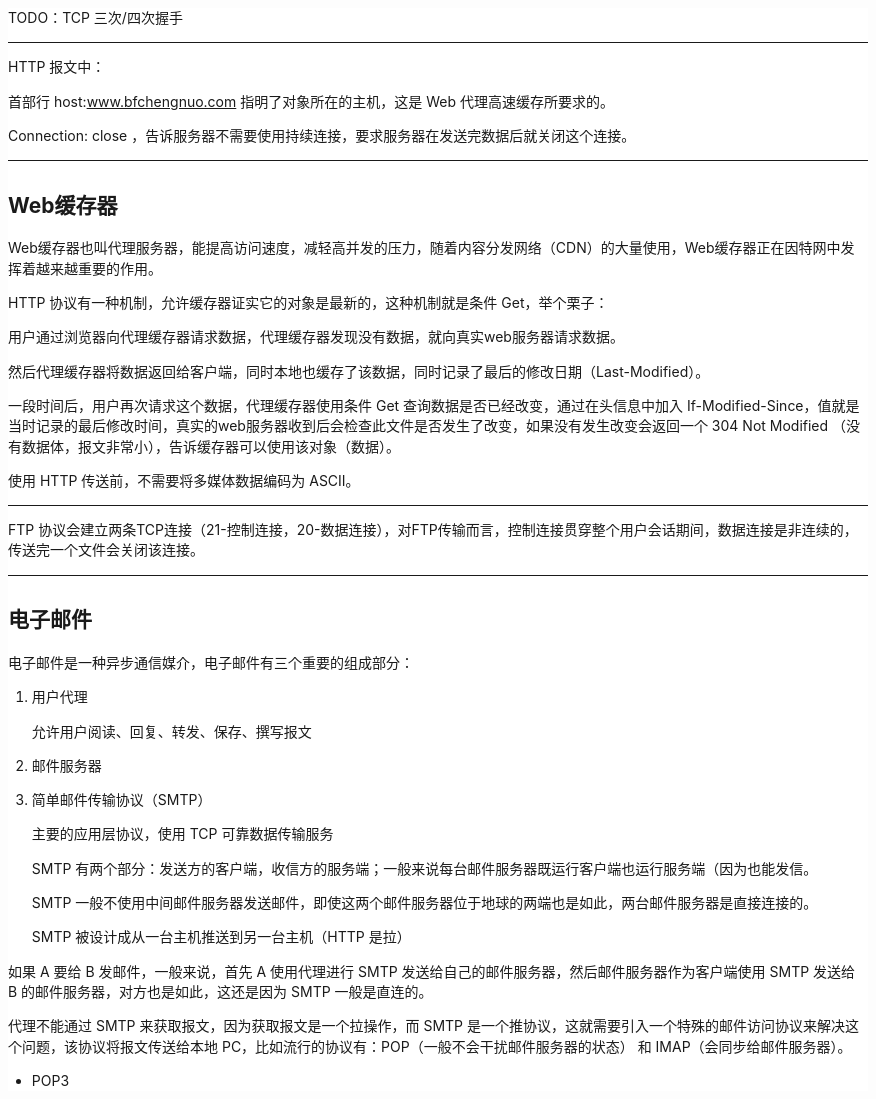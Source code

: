 TODO：TCP 三次/四次握手

---

HTTP 报文中：

首部行 host:www.bfchengnuo.com 指明了对象所在的主机，这是 Web 代理高速缓存所要求的。

Connection: close ，告诉服务器不需要使用持续连接，要求服务器在发送完数据后就关闭这个连接。

---

## Web缓存器

Web缓存器也叫代理服务器，能提高访问速度，减轻高并发的压力，随着内容分发网络（CDN）的大量使用，Web缓存器正在因特网中发挥着越来越重要的作用。

HTTP 协议有一种机制，允许缓存器证实它的对象是最新的，这种机制就是条件 Get，举个栗子：

用户通过浏览器向代理缓存器请求数据，代理缓存器发现没有数据，就向真实web服务器请求数据。

然后代理缓存器将数据返回给客户端，同时本地也缓存了该数据，同时记录了最后的修改日期（Last-Modified）。

一段时间后，用户再次请求这个数据，代理缓存器使用条件 Get 查询数据是否已经改变，通过在头信息中加入 If-Modified-Since，值就是当时记录的最后修改时间，真实的web服务器收到后会检查此文件是否发生了改变，如果没有发生改变会返回一个 304 Not Modified （没有数据体，报文非常小），告诉缓存器可以使用该对象（数据）。

使用 HTTP 传送前，不需要将多媒体数据编码为 ASCII。

---

FTP 协议会建立两条TCP连接（21-控制连接，20-数据连接），对FTP传输而言，控制连接贯穿整个用户会话期间，数据连接是非连续的，传送完一个文件会关闭该连接。

---

## 电子邮件

电子邮件是一种异步通信媒介，电子邮件有三个重要的组成部分：

1. 用户代理

   允许用户阅读、回复、转发、保存、撰写报文

2. 邮件服务器

3. 简单邮件传输协议（SMTP）

   主要的应用层协议，使用 TCP 可靠数据传输服务

   SMTP 有两个部分：发送方的客户端，收信方的服务端；一般来说每台邮件服务器既运行客户端也运行服务端（因为也能发信。

   SMTP  一般不使用中间邮件服务器发送邮件，即使这两个邮件服务器位于地球的两端也是如此，两台邮件服务器是直接连接的。

   SMTP  被设计成从一台主机推送到另一台主机（HTTP 是拉）

如果 A 要给 B 发邮件，一般来说，首先 A 使用代理进行 SMTP 发送给自己的邮件服务器，然后邮件服务器作为客户端使用 SMTP 发送给 B 的邮件服务器，对方也是如此，这还是因为 SMTP 一般是直连的。

代理不能通过 SMTP 来获取报文，因为获取报文是一个拉操作，而 SMTP 是一个推协议，这就需要引入一个特殊的邮件访问协议来解决这个问题，该协议将报文传送给本地 PC，比如流行的协议有：POP（一般不会干扰邮件服务器的状态） 和 IMAP（会同步给邮件服务器）。

- POP3
